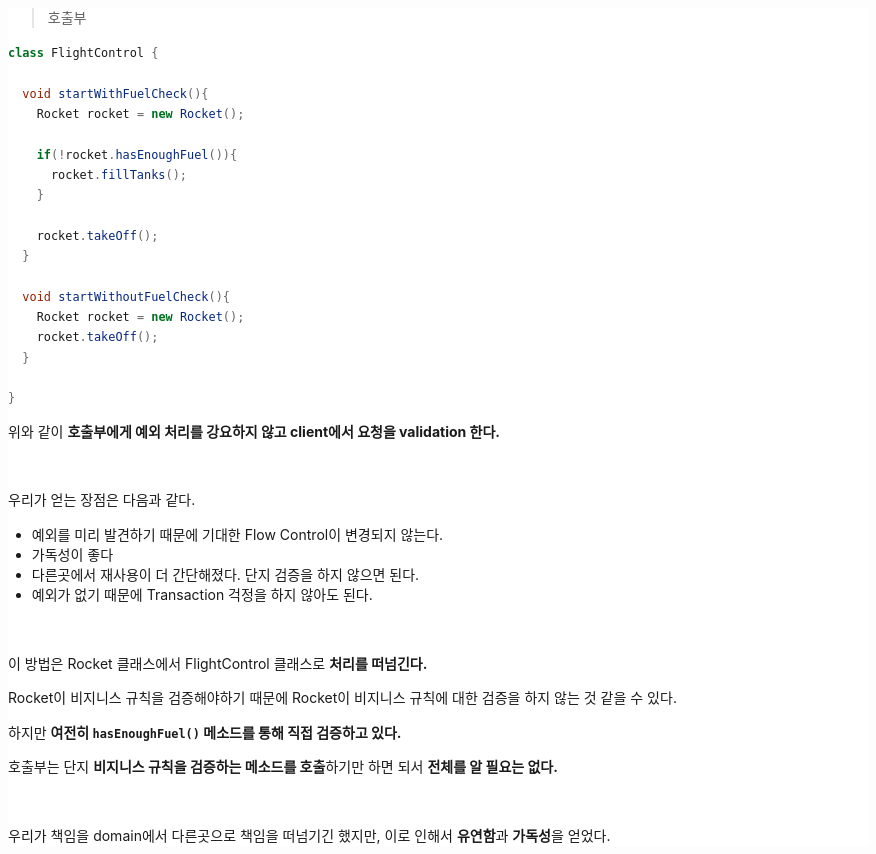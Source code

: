 > 호출부

```java
class FlightControl {

  void startWithFuelCheck(){
    Rocket rocket = new Rocket();
    
    if(!rocket.hasEnoughFuel()){
      rocket.fillTanks();
    }
    
    rocket.takeOff();
  }
  
  void startWithoutFuelCheck(){
    Rocket rocket = new Rocket();
    rocket.takeOff();
  }
  
}
```

위와 같이 **호출부에게 예외 처리를 강요하지 않고 client에서 요청을 validation 한다.**

<br>

우리가 얻는 장점은 다음과 같다.

- 예외를 미리 발견하기 때문에 기대한 Flow Control이 변경되지 않는다.
- 가독성이 좋다
- 다른곳에서 재사용이 더 간단해졌다. 단지 검증을 하지 않으면 된다.
- 예외가 없기 때문에 Transaction 걱정을 하지 않아도 된다.

<br>

이 방법은 Rocket 클래스에서 FlightControl 클래스로 **처리를 떠넘긴다.**

Rocket이 비지니스 규칙을 검증해야하기 때문에 Rocket이 비지니스 규칙에 대한 검증을 하지 않는 것 같을 수 있다.

하지만 **여전히 `hasEnoughFuel()` 메소드를 통해 직접 검증하고 있다.**

호출부는 단지 **비지니스 규칙을 검증하는 메소드를 호출**하기만 하면 되서 **전체를 알 필요는 없다.**

<br>

우리가 책임을 domain에서 다른곳으로 책임을 떠넘기긴 했지만, 이로 인해서 **유연함**과 **가독성**을 얻었다.